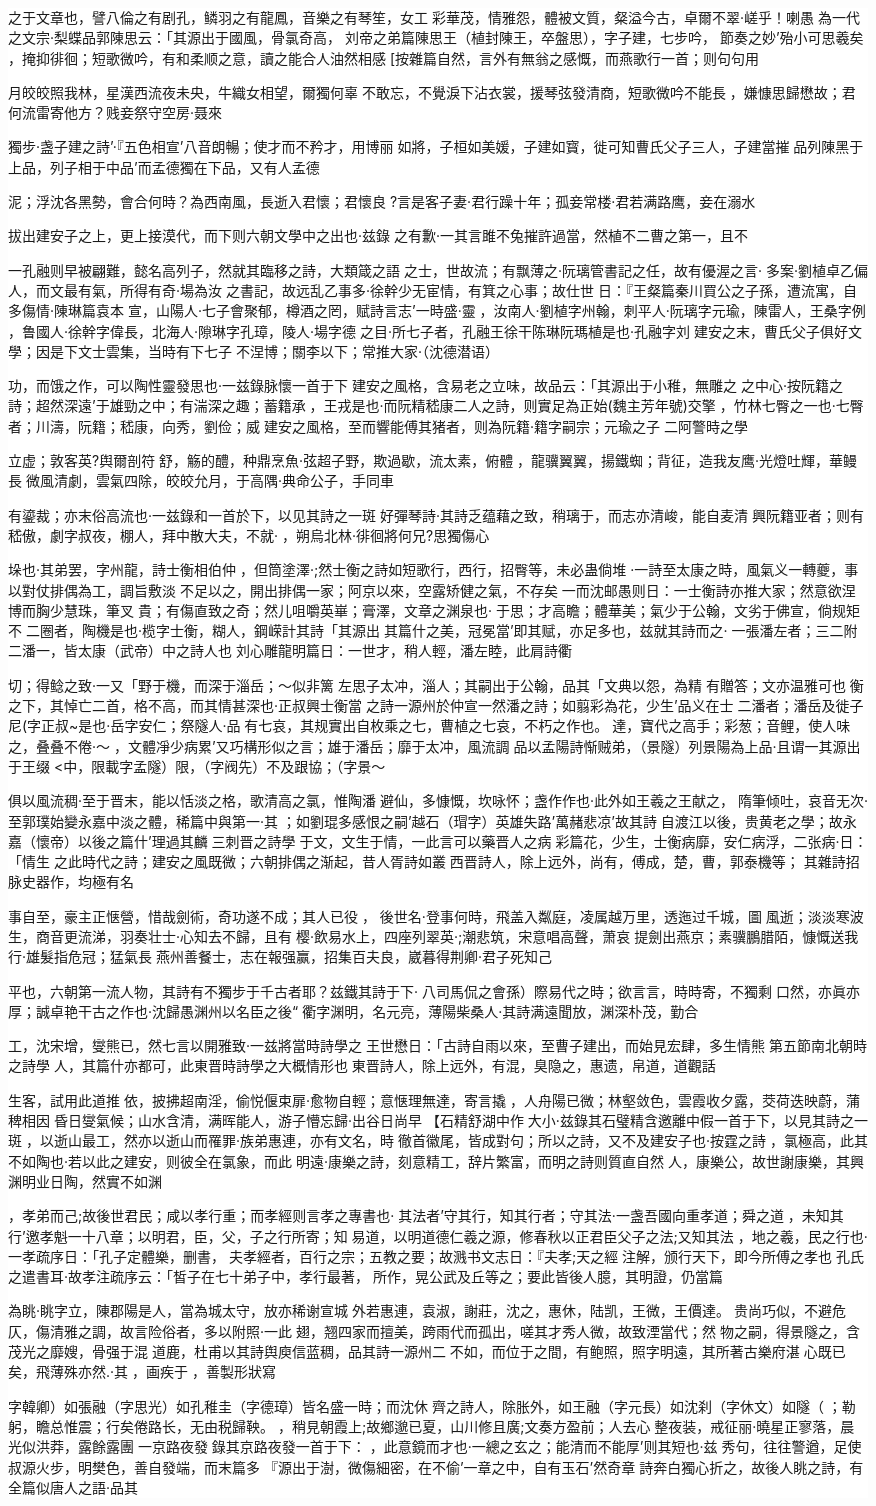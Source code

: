 之于文章也，譬八倫之有剧孔，鳞羽之有龍鳳，音樂之有琴笙，女工 彩華茂，情雅怨，體被文質，粲溢今古，卓爾不翠·嵯乎！喇愚 為一代之文宗·梨蝶品郭陳思云：「其源出于國風，骨氯奇高， 刘帝之弟篇陳思王（植封陳王，卒盤思），字子建，七步吟， 節奏之妙’殆小可思羲矣 ，掩抑徘徊；短歌微吟，有和柔顺之意，讀之能合人油然相感 [按雜篇自然，言外有無翁之感慨，而燕歌行一首；则句句用  

月皎皎照我林，星漢西流夜未央，牛織女相望，爾獨何辜 不敢忘，不覺淚下沾衣裳，援琴弦發清商，短歌微吟不能長 ，嫌慷思歸懋故；君何流雷寄他方？贱妾祭守空房·聂來  

獨步·盏子建之詩’·『五色相宣’八音朗暢；使才而不矜才，用博丽 如將，子桓如美媛，子建如寳，徙可知曹氏父子三人，子建當摧 品列陳黑于上品，列子相于中品’而孟德獨在下品，又有人孟德  

泥；浮沈各黑勢，會合何時？為西南風，長逝入君懷；君懷良 ?言是客子妻·君行躁十年；孤妾常楼·君若满路鹰，妾在溺水  

拔出建安子之上，更上接漠代，而下则六朝文學中之出也·兹錄 之有歉·一其言雎不兔摧許過當，然植不二曹之第一，且不  

一孔融则早被翩難，懿名高列子，然就其臨移之詩，大類箴之語 之士，世故流；有飘薄之·阮璃管書記之任，故有優渥之言· 多案·劉植卓乙偏人，而文最有氣，所得有奇·場為汝 之書記，故远乱乙事多·徐幹少无宦情，有箕之心事；故仕世 日：『王粲篇秦川買公之子孫，遭流寓，自多傷情·陳琳篇袁本 宣，山陽人·七子會聚郁，樽酒之罔，赋詩言志’一時盛·靈 ，汝南人·劉植字州翰，刺平人·阮璃字元瑜，陳雷人，王桑字例 ，鲁國人·徐幹字偉長，北海人·隙琳字孔璋，陵人·場字德 之目·所七子者，孔融王徐干陈琳阮瑪植是也·孔融字刘 建安之末，曹氏父子俱好文學；因是下文士雲集，当時有下七子 不涅博；關李以下；常推大家·（沈德潜语）  

功，而饿之作，可以陶性靈發思也·一兹錄脉懷一首于下 建安之風格，含易老之立味，故品云：「其源出于小稚，無雕之 之中心·按阮籍之詩；超然深遠’于雄勁之中；有湍深之趣；蓄籍承 ，王戎是也·而阮精嵇康二人之詩，则實足為正始(魏主芳年號)交擎 ，竹林七臀之一也·七臀者；川濤，阮籍；嵇康，向秀，劉俭；威 建安之風格，至而響能傅其猪者，则為阮籍·籍字嗣宗；元瑜之子 二阿警時之學  

立虚；敦客英?舆爾剖符 舒，觞的醴，种鼎烹魚·弦超子野，欺過歇，流太素，俯體 ，龍骥翼翼，揚鐵蜘；背征，造我友鹰·光燈吐輝，華鳗長 微風清劇，雲氣四除，皎皎允月，于高隅·典命公子，手同車  

有鎏裁；亦末俗高流也·一兹錄和一首於下，以见其詩之一斑 好彈琴詩·其詩乏蕴藉之致，稍璃于，而志亦清峻，能自麦清 興阮籍亚者；则有嵇傲，劇字叔夜，棚人，拜中散大夫，不就· ，朔烏北林·徘徊將何兄?思獨傷心  

垛也·其弟罢，字州龍，詩士衡相伯仲 ，但筒塗澤·;然士衡之詩如短歌行，西行，招臀等，未必蛊倘堆 ·一詩至太康之時，風氣义一轉夔，事以對仗排偶為工，調旨敷淡 不足以之，開出排偶一家；阿京以來，空露矫健之氣，不存矣 一而沈邮愚则日：一士衡詩亦推大家；然意欲涅博而胸少慧珠，筆叉 貴；有傷直致之奇；然儿咀嚼英崋；膏澤，文章之渊泉也· 于思；才高瞻；體華美；氣少于公翰，文劣于佛宣，倘规矩不 二圈者，陶機是也·榄字士衡，糊人，鋼嵘計其詩「其源出 其篇什之美，冠冕當’即其赋，亦足多也，兹就其詩而之· 一張潘左者；三二附二潘一，皆太康（武帝）中之詩人也 刘心雕龍明篇日：一世才，稍人輕，潘左睦，此肩詩衢  

切；得鲶之致·一又「野于機，而深于淄岳；～似非篱 左思子太冲，淄人；其嗣出于公翰，品其「文典以怨，為精 有贈答；文亦温雅可也 衡之下，其悼亡二首，格不高，而其情甚深也·正叔興士衡當 之詩一源州於仲宣一然潘之詩；如翦彩為花，少生’品义在士 二潘者；潘岳及徙子尼(字正叔\~是也·岳字安仁；祭隧人·品 有七哀，其规實出自枚乘之七，曹植之七哀，不朽之作也。 達，寶代之高手；彩葱；音鲤，使人味之，叠叠不倦·～ ，文體凈少病累’又巧構形似之言；雄于潘岳；靡于太冲，風流調 品以孟陽詩惭贼弟，（景隧）列景陽為上品·且谓一其源出于王缀 <中，限載字孟隧）限，（字阀先）不及跟協；（字景～  

俱以風流稠·至于晋末，能以恬淡之格，歌清高之氯，惟陶潘 避仙，多慷慨，坎咏怀；盏作作也·此外如王羲之王献之， 隋筆倾吐，哀音无次·至郭璞始變永嘉中淡之體，稀篇中與第一·其 ；如劉琨多感恨之嗣’越石（瑁字）英雄失路’萬赭悲凉’故其詩 自渡江以後，贵黄老之學；故永嘉（懷帝）以後之篇什’理過其麟 三刺晋之詩學 于文，文生于情，一此言可以藥晋人之病 彩篇花，少生，士衡病靡，安仁病浮，二张病·日：「情生 之此時代之詩；建安之風既微；六朝排偶之渐起，昔人胥詩如叢 西晋詩人，除上远外，尚有，傅成，楚，曹，郭泰機等； 其雜詩招脉史器作，均極有名  

事自至，豪主正惬營，惜哉劍術，奇功遂不成；其人已役 ， 後世名·登事何時，飛盖入粼庭，凌属越万里，透迤过千城，圖 風逝；淡淡寒波生，商音更流涕，羽奏壮士·心知去不歸，且有 樱·飲易水上，四座列翠英·;潮悲筑，宋意唱高聲，萧哀 提劍出燕京；素骥鵬腊陌，慷慨送我行·雄髮指危冠；猛氣長 燕州善餐士，志在報强赢，招集百夫良，崴暮得荆卿·君子死知己  

平也，六朝第一流人物，其詩有不獨步于千古者耶？兹鐵其詩于下· 八司馬侃之會孫）際易代之時；欲言言，時時寄，不獨剩 口然，亦眞亦厚；誠卓艳干古之作也·沈歸愚渊州以名臣之後“ 衢字渊明，名元亮，薄陽柴桑人·其詩满遠聞放，渊深朴茂，勤合  

工，沈宋增，燮熊已，然七言以開雅致·一兹將當時詩學之 王世懋日：「古詩自雨以來，至曹子建出，而始見宏肆，多生情熊 第五節南北朝時之詩學 人，其篇什亦都可，此東晋時詩學之大概情形也 東晋詩人，除上远外，有混，臭隐之，惠遗，帛道，道觀話  

生客，試用此道推 依，披拂超南淫，偷悦偃束扉·愈物自輕；意惬理無達，寄言撬 ，人舟陽已微；林壑敛色，雲霞收夕露，茭荷迭映蔚，蒲稗相因 昏日燮氣候；山水含清，满晖能人，游子懵忘歸·出谷日尚早 【石精舒湖中作 大小·兹錄其石璧精含邀離中假一首于下，以見其詩之一斑 ，以逝山最工，然亦以逝山而罹罪·族弟惠連，亦有文名，時 徹首徽尾，皆成對句；所以之詩，又不及建安子也·按霆之詩 ，氯極高，此其不如陶也·若以此之建安，则彼全在氯象，而此 明遠·康樂之詩，刻意精工，辞片繁富，而明之詩则質直自然 人，康樂公，故世謝康樂，其興渊明业日陶，然實不如渊  

，孝弟而己;故後世君民；咸以孝行重；而孝經则言孝之專書也· 其法者’守其行，知其行者；守其法·一盏吾國向重孝道；舜之道 ，未知其行’邀孝魁一十八章；以明君，臣，父，子之行所寄；知 易道，以明道德仁羲之源，修春秋以正君臣父子之法;又知其法 ，地之羲，民之行也·一孝疏序日：「孔子定體樂，删書， 夫孝經者，百行之宗；五教之要；故溅书文志日：『夫孝;天之經 注解，颁行天下，即今所傅之孝也 孔氏之遣書耳·故孝注疏序云：「皙子在七十弟子中，孝行最著， 所作，晃公武及丘等之；要此皆後人臆，其明證，仍當篇  

為眺·眺字立，陳郡陽是人，當為城太守，放亦稀谢宣城 外若惠連，袁淑，謝莊，沈之，惠休，陆凯，王微，王價達。 贵尚巧似，不避危仄，傷清雅之調，故言险俗者，多以附照·一此 翅，翘四家而擅美，跨雨代而孤出，嗟其才秀人微，故致湮當代；然 物之嗣，得景隧之，含茂光之靡嫂，骨强于混 道鹿，杜甫以其詩舆庾信蓝稠，品其詩一源州二 不如，而位于之間，有鲍照，照字明遠，其所著古樂府湛 心既已矣，飛薄殊亦然.·其 ，画疾于 ，善製形狀寫  

字韓卿）如張融（字思光）如孔稚圭（字德璋）皆名盛一時；而沈休 齊之詩人，除胀外，如王融（字元長）如沈刹（字休文）如隧（ ；勒躬，瞻总惟震；行矣倦路长，无由税歸鞅。 ，稍見朝霞上;故鄉邈已夏，山川修且廣;文奏方盈前；人去心 整夜装，戒征丽·曉星正寥落，晨光似洪莽，露餘露團 一京路夜發 錄其京路夜發一首于下： ，此意鏡而才也·一總之玄之；能清而不能厚’则其短也·兹 秀句，往往警遒，足使叔源火步，明樊色，善自發端，而末篇多 『源出于澍，微傷細密，在不偷’一章之中，自有玉石’然奇章 詩奔白獨心折之，故後人眺之詩，有全篇似唐人之語·品其  
